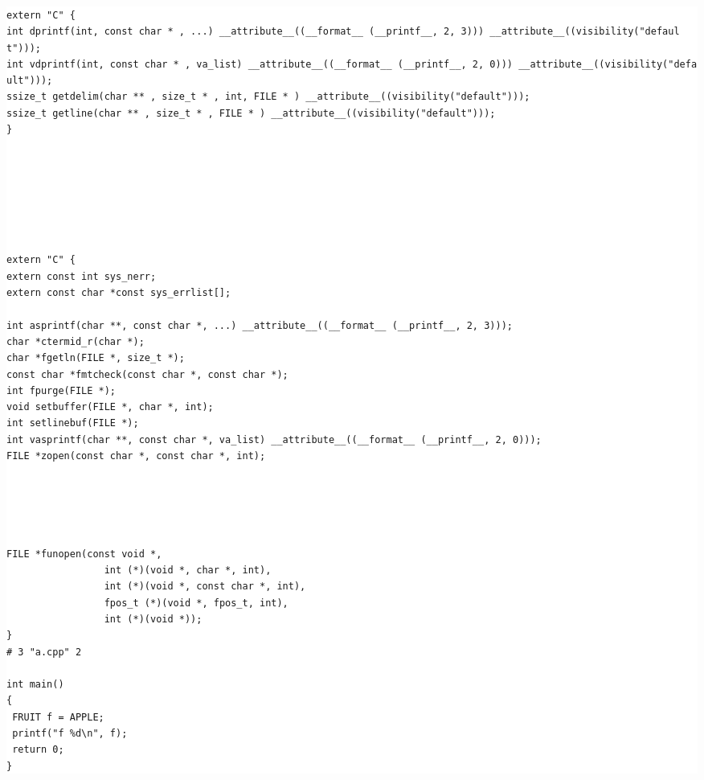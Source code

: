 
	extern "C" {
	int dprintf(int, const char * , ...) __attribute__((__format__ (__printf__, 2, 3))) __attribute__((visibility("default")));
	int vdprintf(int, const char * , va_list) __attribute__((__format__ (__printf__, 2, 0))) __attribute__((visibility("default")));
	ssize_t getdelim(char ** , size_t * , int, FILE * ) __attribute__((visibility("default")));
	ssize_t getline(char ** , size_t * , FILE * ) __attribute__((visibility("default")));
	}







	extern "C" {
	extern const int sys_nerr;
	extern const char *const sys_errlist[];

	int asprintf(char **, const char *, ...) __attribute__((__format__ (__printf__, 2, 3)));
	char *ctermid_r(char *);
	char *fgetln(FILE *, size_t *);
	const char *fmtcheck(const char *, const char *);
	int fpurge(FILE *);
	void setbuffer(FILE *, char *, int);
	int setlinebuf(FILE *);
	int vasprintf(char **, const char *, va_list) __attribute__((__format__ (__printf__, 2, 0)));
	FILE *zopen(const char *, const char *, int);





	FILE *funopen(const void *,
	                 int (*)(void *, char *, int),
	                 int (*)(void *, const char *, int),
	                 fpos_t (*)(void *, fpos_t, int),
	                 int (*)(void *));
	}
	# 3 "a.cpp" 2

	int main()
	{
	 FRUIT f = APPLE;
	 printf("f %d\n", f);
	 return 0;
	}

